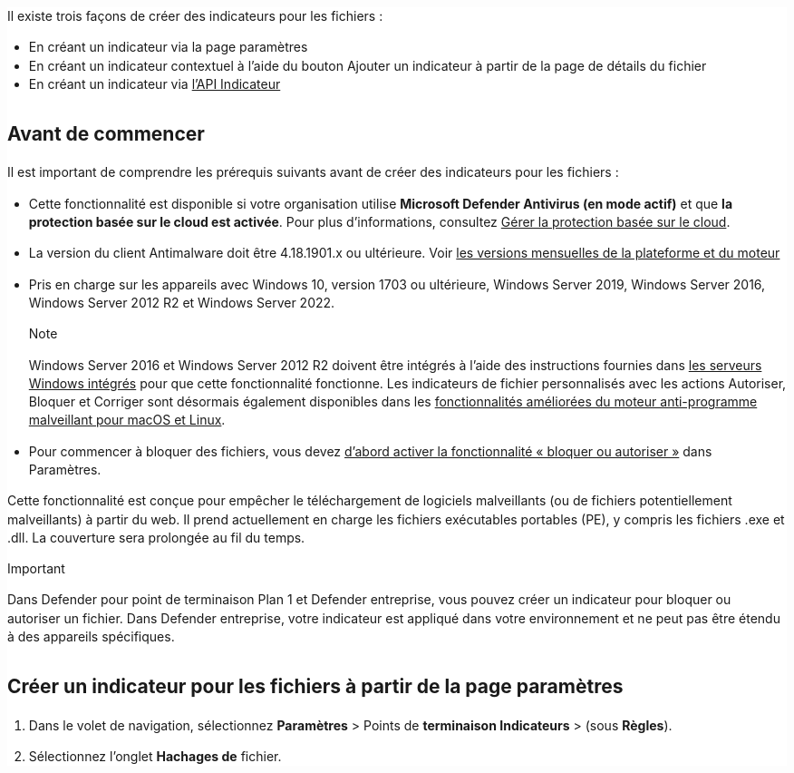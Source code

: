Il existe trois façons de créer des indicateurs pour les fichiers :

- En créant un indicateur via la page paramètres
- En créant un indicateur contextuel à l’aide du bouton Ajouter un indicateur à partir de la page de détails du fichier
- En créant un indicateur via [l’API Indicateur](ti-indicator.md)

## <a name="before-you-begin"></a>Avant de commencer

Il est important de comprendre les prérequis suivants avant de créer des indicateurs pour les fichiers :

- Cette fonctionnalité est disponible si votre organisation utilise **Microsoft Defender Antivirus (en mode actif)** et que **la protection basée sur le cloud est activée**. Pour plus d’informations, consultez [Gérer la protection basée sur le cloud](/windows/security/threat-protection/microsoft-defender-antivirus/deploy-manage-report-microsoft-defender-antivirus).

- La version du client Antimalware doit être 4.18.1901.x ou ultérieure. Voir [les versions mensuelles de la plateforme et du moteur](manage-updates-baselines-microsoft-defender-antivirus.md#monthly-platform-and-engine-versions)

- Pris en charge sur les appareils avec Windows 10, version 1703 ou ultérieure, Windows Server 2019, Windows Server 2016, Windows Server 2012 R2 et Windows Server 2022.
    
   > [!NOTE]
   > Windows Server 2016 et Windows Server 2012 R2 doivent être intégrés à l’aide des instructions fournies dans [les serveurs Windows intégrés](configure-server-endpoints.md#windows-server-2012-r2-and-windows-server-2016) pour que cette fonctionnalité fonctionne. Les indicateurs de fichier personnalisés avec les actions Autoriser, Bloquer et Corriger sont désormais également disponibles dans les [fonctionnalités améliorées du moteur anti-programme malveillant pour macOS et Linux](https://techcommunity.microsoft.com/t5/microsoft-defender-for-endpoint/enhanced-antimalware-engine-capabilities-for-linux-and-macos/ba-p/3292003).

- Pour commencer à bloquer des fichiers, vous devez [d’abord activer la fonctionnalité « bloquer ou autoriser »](advanced-features.md) dans Paramètres.

Cette fonctionnalité est conçue pour empêcher le téléchargement de logiciels malveillants (ou de fichiers potentiellement malveillants) à partir du web. Il prend actuellement en charge les fichiers exécutables portables (PE), y compris les fichiers .exe et .dll. La couverture sera prolongée au fil du temps.

> [!IMPORTANT]
> Dans Defender pour point de terminaison Plan 1 et Defender entreprise, vous pouvez créer un indicateur pour bloquer ou autoriser un fichier. Dans Defender entreprise, votre indicateur est appliqué dans votre environnement et ne peut pas être étendu à des appareils spécifiques.

## <a name="create-an-indicator-for-files-from-the-settings-page"></a>Créer un indicateur pour les fichiers à partir de la page paramètres

1. Dans le volet de navigation, sélectionnez **Paramètres** \> Points de **terminaison Indicateurs** \> (sous **Règles**).

2. Sélectionnez l’onglet **Hachages de** fichier.
